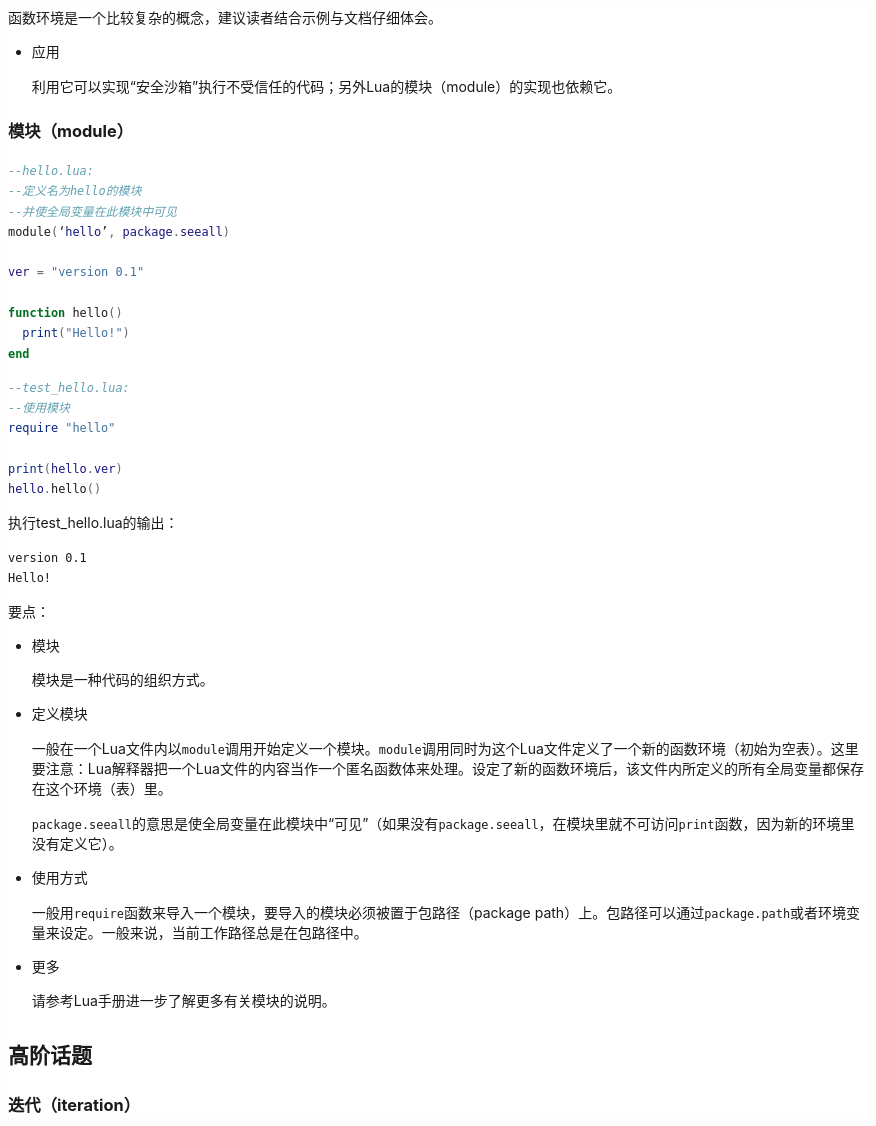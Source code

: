   函数环境是一个比较复杂的概念，建议读者结合示例与文档仔细体会。
* 应用

  利用它可以实现“安全沙箱”执行不受信任的代码；另外Lua的模块（module）的实现也依赖它。

### 模块（module）

```lua
--hello.lua:
--定义名为hello的模块
--并使全局变量在此模块中可见
module(‘hello’, package.seeall)

ver = "version 0.1"

function hello()
  print("Hello!")
end
```

```lua
--test_hello.lua:
--使用模块
require "hello"

print(hello.ver)
hello.hello()
```

执行test_hello.lua的输出：

```
version 0.1
Hello!
```

要点：
* 模块

  模块是一种代码的组织方式。
* 定义模块

  一般在一个Lua文件内以`module`调用开始定义一个模块。`module`调用同时为这个Lua文件定义了一个新的函数环境（初始为空表）。这里要注意：Lua解释器把一个Lua文件的内容当作一个匿名函数体来处理。设定了新的函数环境后，该文件内所定义的所有全局变量都保存在这个环境（表）里。

  `package.seeall`的意思是使全局变量在此模块中“可见”（如果没有`package.seeall`，在模块里就不可访问`print`函数，因为新的环境里没有定义它）。
* 使用方式

  一般用`require`函数来导入一个模块，要导入的模块必须被置于包路径（package path）上。包路径可以通过`package.path`或者环境变量来设定。一般来说，当前工作路径总是在包路径中。
* 更多

  请参考Lua手册进一步了解更多有关模块的说明。

## 高阶话题

### 迭代（iteration）
